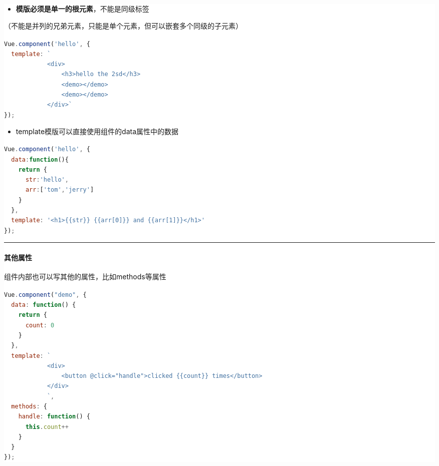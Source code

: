 - **模版必须是单一的根元素**，不能是同级标签

（不能是并列的兄弟元素，只能是单个元素，但可以嵌套多个同级的子元素）

```js
Vue.component('hello', {
  template: `
            <div>
                <h3>hello the 2sd</h3>
                <demo></demo>
                <demo></demo>
            </div>`
});
```

- template模版可以直接使用组件的data属性中的数据

```js
Vue.component('hello', {
  data:function(){
    return {
      str:'hello',
      arr:['tom','jerry']
    }
  },
  template: '<h1>{{str}} {{arr[0]}} and {{arr[1]}}</h1>'
});
```

---

#### 其他属性

组件内部也可以写其他的属性，比如methods等属性

```js
Vue.component("demo", {
  data: function() {
    return {
      count: 0
    }
  },
  template: `
            <div>
                <button @click="handle">clicked {{count}} times</button>
            </div>
            `,
  methods: {
    handle: function() {
      this.count++
    }
  }
});
```

